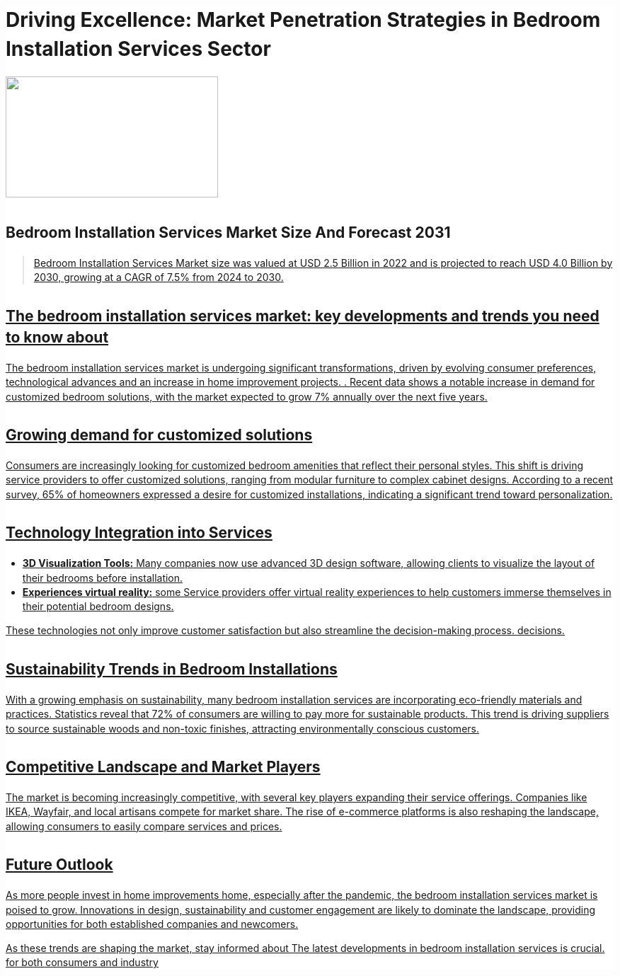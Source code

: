 <h1>Driving Excellence: Market Penetration Strategies in Bedroom Installation Services Sector</h1><img src="https://ffe5etoiles.com/wp-content/uploads/2025/01/MST7-300x171.png" alt="" width="300" height="171" class="aligncenter size-medium wp-image-105565" /><h2>Bedroom Installation Services Market Size And Forecast 2031</h2><blockquote><p><p><a href="https://www.verifiedmarketreports.com/download-sample/?rid=805672&utm_source=Github&utm_medium=365" target="_blank">Bedroom Installation Services Market size was valued at USD 2.5 Billion in 2022 and is projected to reach USD 4.0 Billion by 2030, growing at a CAGR of 7.5% from 2024 to 2030.</strong></span></p></p></blockquote><h2>The bedroom installation services market: key developments and trends you need to know about</h2><p>The bedroom installation services market is undergoing significant transformations, driven by evolving consumer preferences, technological advances and an increase in home improvement projects. . Recent data shows a notable increase in demand for customized bedroom solutions, with the market expected to grow 7% annually over the next five years.</p><h2>Growing demand for customized solutions</h2><p >Consumers are increasingly looking for customized bedroom amenities that reflect their personal styles. This shift is driving service providers to offer customized solutions, ranging from modular furniture to complex cabinet designs. According to a recent survey, 65% of homeowners expressed a desire for customized installations, indicating a significant trend toward personalization.</p><h2>Technology Integration into Services</h2><ul><li ><strong>3D Visualization Tools:</strong> Many companies now use advanced 3D design software, allowing clients to visualize the layout of their bedrooms before installation.</li><li><strong>Experiences virtual reality:</strong> some Service providers offer virtual reality experiences to help customers immerse themselves in their potential bedroom designs. </li></ul><p>These technologies not only improve customer satisfaction but also streamline the decision-making process. decisions.</p><h2>Sustainability Trends in Bedroom Installations</h2><p >With a growing emphasis on sustainability, many bedroom installation services are incorporating eco-friendly materials and practices. Statistics reveal that 72% of consumers are willing to pay more for sustainable products. This trend is driving suppliers to source sustainable woods and non-toxic finishes, attracting environmentally conscious customers.</p><h2>Competitive Landscape and Market Players</h2><p>The market is becoming increasingly competitive, with several key players expanding their service offerings. Companies like IKEA, Wayfair, and local artisans compete for market share. The rise of e-commerce platforms is also reshaping the landscape, allowing consumers to easily compare services and prices.</p><h2>Future Outlook</h2><p>As more people invest in home improvements home, especially after the pandemic, the bedroom installation services market is poised to grow. Innovations in design, sustainability and customer engagement are likely to dominate the landscape, providing opportunities for both established companies and newcomers.</p><p>As these trends are shaping the market, stay informed about The latest developments in bedroom installation services is crucial. for both consumers and industry